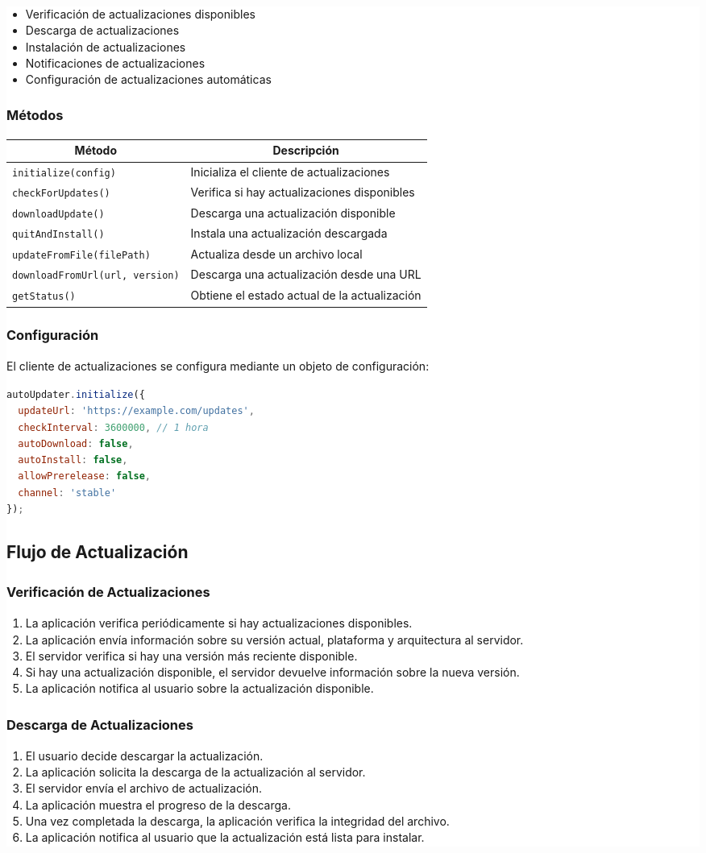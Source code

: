 - Verificación de actualizaciones disponibles
- Descarga de actualizaciones
- Instalación de actualizaciones
- Notificaciones de actualizaciones
- Configuración de actualizaciones automáticas

### Métodos

| Método | Descripción |
|--------|-------------|
| `initialize(config)` | Inicializa el cliente de actualizaciones |
| `checkForUpdates()` | Verifica si hay actualizaciones disponibles |
| `downloadUpdate()` | Descarga una actualización disponible |
| `quitAndInstall()` | Instala una actualización descargada |
| `updateFromFile(filePath)` | Actualiza desde un archivo local |
| `downloadFromUrl(url, version)` | Descarga una actualización desde una URL |
| `getStatus()` | Obtiene el estado actual de la actualización |

### Configuración

El cliente de actualizaciones se configura mediante un objeto de configuración:

```javascript
autoUpdater.initialize({
  updateUrl: 'https://example.com/updates',
  checkInterval: 3600000, // 1 hora
  autoDownload: false,
  autoInstall: false,
  allowPrerelease: false,
  channel: 'stable'
});
```

## Flujo de Actualización

### Verificación de Actualizaciones

1. La aplicación verifica periódicamente si hay actualizaciones disponibles.
2. La aplicación envía información sobre su versión actual, plataforma y arquitectura al servidor.
3. El servidor verifica si hay una versión más reciente disponible.
4. Si hay una actualización disponible, el servidor devuelve información sobre la nueva versión.
5. La aplicación notifica al usuario sobre la actualización disponible.

### Descarga de Actualizaciones

1. El usuario decide descargar la actualización.
2. La aplicación solicita la descarga de la actualización al servidor.
3. El servidor envía el archivo de actualización.
4. La aplicación muestra el progreso de la descarga.
5. Una vez completada la descarga, la aplicación verifica la integridad del archivo.
6. La aplicación notifica al usuario que la actualización está lista para instalar.
